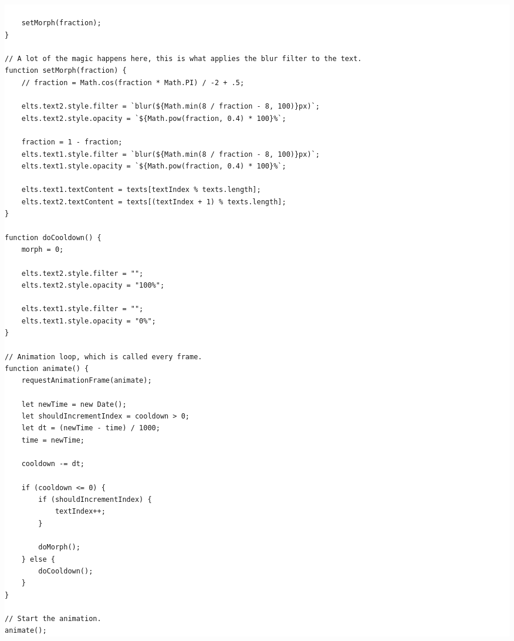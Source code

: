 ```
	
	setMorph(fraction);
}

// A lot of the magic happens here, this is what applies the blur filter to the text.
function setMorph(fraction) {
	// fraction = Math.cos(fraction * Math.PI) / -2 + .5;
	
	elts.text2.style.filter = `blur(${Math.min(8 / fraction - 8, 100)}px)`;
	elts.text2.style.opacity = `${Math.pow(fraction, 0.4) * 100}%`;
	
	fraction = 1 - fraction;
	elts.text1.style.filter = `blur(${Math.min(8 / fraction - 8, 100)}px)`;
	elts.text1.style.opacity = `${Math.pow(fraction, 0.4) * 100}%`;
	
	elts.text1.textContent = texts[textIndex % texts.length];
	elts.text2.textContent = texts[(textIndex + 1) % texts.length];
}

function doCooldown() {
	morph = 0;
	
	elts.text2.style.filter = "";
	elts.text2.style.opacity = "100%";
	
	elts.text1.style.filter = "";
	elts.text1.style.opacity = "0%";
}

// Animation loop, which is called every frame.
function animate() {
	requestAnimationFrame(animate);
	
	let newTime = new Date();
	let shouldIncrementIndex = cooldown > 0;
	let dt = (newTime - time) / 1000;
	time = newTime;
	
	cooldown -= dt;
	
	if (cooldown <= 0) {
		if (shouldIncrementIndex) {
			textIndex++;
		}
		
		doMorph();
	} else {
		doCooldown();
	}
}

// Start the animation.
animate();
```

